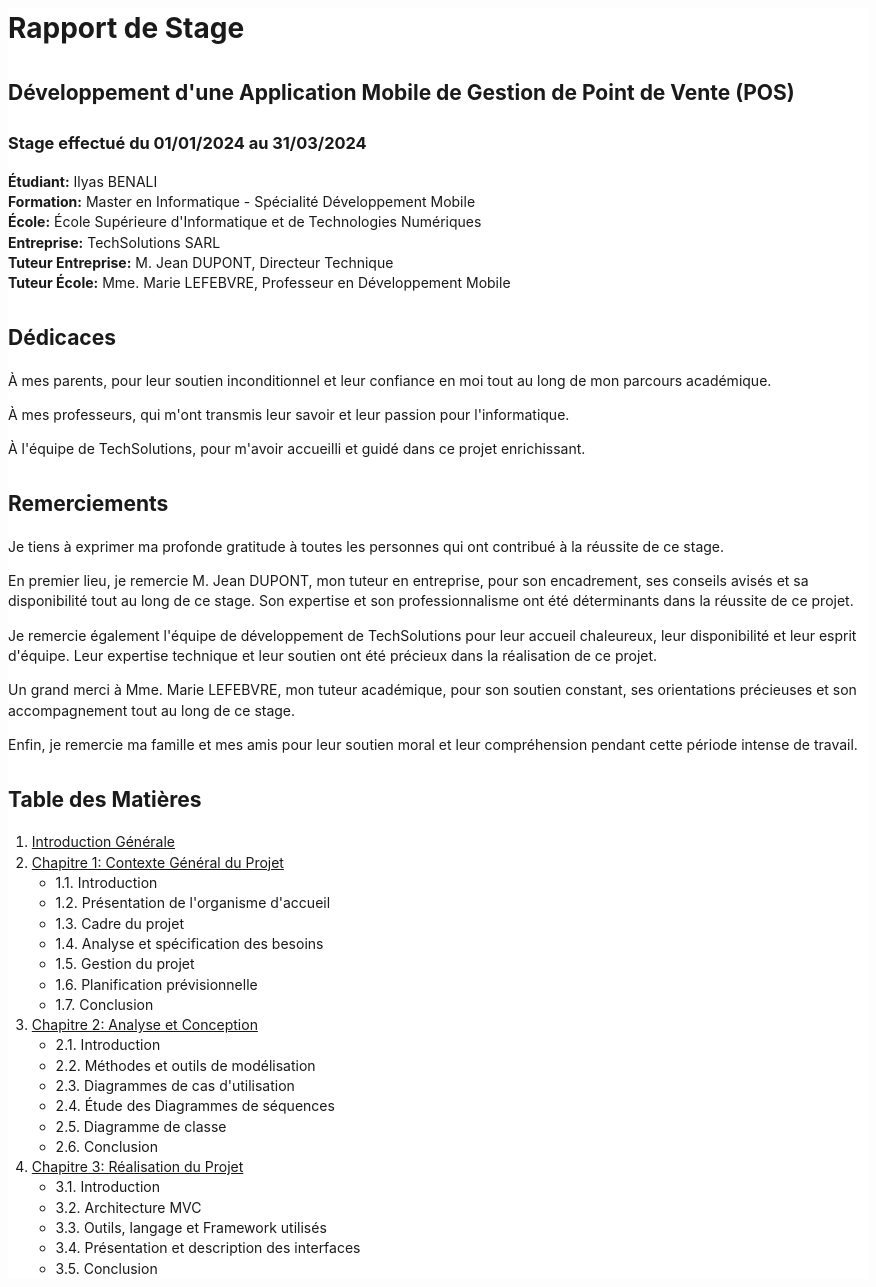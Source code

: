 # Rapport de Stage
## Développement d'une Application Mobile de Gestion de Point de Vente (POS)
### Stage effectué du 01/01/2024 au 31/03/2024

**Étudiant:** Ilyas BENALI  
**Formation:** Master en Informatique - Spécialité Développement Mobile  
**École:** École Supérieure d'Informatique et de Technologies Numériques  
**Entreprise:** TechSolutions SARL  
**Tuteur Entreprise:** M. Jean DUPONT, Directeur Technique  
**Tuteur École:** Mme. Marie LEFEBVRE, Professeur en Développement Mobile

## Dédicaces
À mes parents, pour leur soutien inconditionnel et leur confiance en moi tout au long de mon parcours académique.

À mes professeurs, qui m'ont transmis leur savoir et leur passion pour l'informatique.

À l'équipe de TechSolutions, pour m'avoir accueilli et guidé dans ce projet enrichissant.

## Remerciements
Je tiens à exprimer ma profonde gratitude à toutes les personnes qui ont contribué à la réussite de ce stage.

En premier lieu, je remercie M. Jean DUPONT, mon tuteur en entreprise, pour son encadrement, ses conseils avisés et sa disponibilité tout au long de ce stage. Son expertise et son professionnalisme ont été déterminants dans la réussite de ce projet.

Je remercie également l'équipe de développement de TechSolutions pour leur accueil chaleureux, leur disponibilité et leur esprit d'équipe. Leur expertise technique et leur soutien ont été précieux dans la réalisation de ce projet.

Un grand merci à Mme. Marie LEFEBVRE, mon tuteur académique, pour son soutien constant, ses orientations précieuses et son accompagnement tout au long de ce stage.

Enfin, je remercie ma famille et mes amis pour leur soutien moral et leur compréhension pendant cette période intense de travail.

## Table des Matières
1. [Introduction Générale](#introduction-générale)
2. [Chapitre 1: Contexte Général du Projet](#chapitre-1-contexte-général-du-projet)
   - 1.1. Introduction
   - 1.2. Présentation de l'organisme d'accueil
   - 1.3. Cadre du projet
   - 1.4. Analyse et spécification des besoins
   - 1.5. Gestion du projet
   - 1.6. Planification prévisionnelle
   - 1.7. Conclusion
3. [Chapitre 2: Analyse et Conception](#chapitre-2-analyse-et-conception)
   - 2.1. Introduction
   - 2.2. Méthodes et outils de modélisation
   - 2.3. Diagrammes de cas d'utilisation
   - 2.4. Étude des Diagrammes de séquences
   - 2.5. Diagramme de classe
   - 2.6. Conclusion
4. [Chapitre 3: Réalisation du Projet](#chapitre-3-réalisation-du-projet)
   - 3.1. Introduction
   - 3.2. Architecture MVC
   - 3.3. Outils, langage et Framework utilisés
   - 3.4. Présentation et description des interfaces
   - 3.5. Conclusion